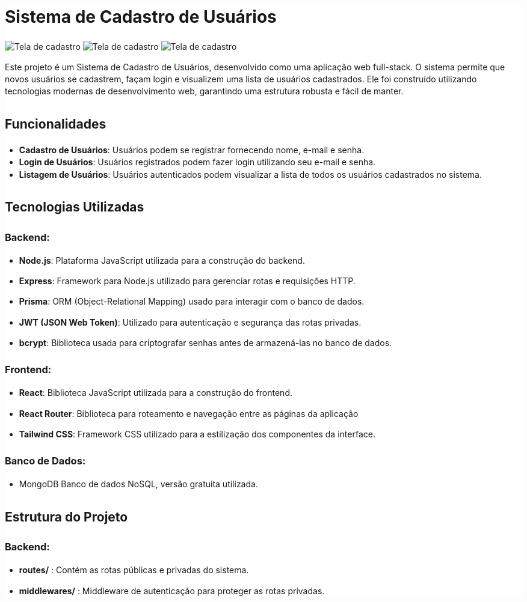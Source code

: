 # Sistema de Cadastro de Usuários
<img src="../API node jwt/frontend/react-cadastro/src/assets/cadastro.jpeg" alt="Tela de cadastro" width="500"/>
<img src="../API node jwt/frontend/react-cadastro/src/assets/lista.jpeg" alt="Tela de cadastro" width="500"/>
<img src="../API node jwt/frontend/react-cadastro/src/assets/login.jpeg" alt="Tela de cadastro" width="500"/>

<br>

Este projeto é um Sistema de Cadastro de Usuários, desenvolvido como uma aplicação web full-stack. O sistema permite que novos usuários se cadastrem, façam login e visualizem uma lista de usuários cadastrados. Ele foi construído utilizando tecnologias modernas de desenvolvimento web, garantindo uma estrutura robusta e fácil de manter.

## Funcionalidades
- **Cadastro de Usuários**: Usuários podem se registrar fornecendo nome, e-mail e senha.
- **Login de Usuários**: Usuários registrados podem fazer login utilizando seu e-mail e senha.
- **Listagem de Usuários**: Usuários autenticados podem visualizar a lista de todos os usuários cadastrados no sistema.

## Tecnologias Utilizadas

### Backend:

- **Node.js**: Plataforma JavaScript utilizada para a construção do backend.

- **Express**: Framework para Node.js utilizado para gerenciar rotas e requisições HTTP.

- **Prisma**: ORM (Object-Relational Mapping) usado para interagir com o banco de dados.

- **JWT (JSON Web Token)**: Utilizado para autenticação e segurança das rotas privadas.

- **bcrypt**: Biblioteca usada para criptografar senhas antes de armazená-las no banco de dados.

### Frontend:

- **React**: Biblioteca JavaScript utilizada para a construção do frontend.

- **React Router**: Biblioteca para roteamento e navegação entre as páginas da aplicação

- **Tailwind CSS**: Framework CSS utilizado para a estilização dos componentes da interface.

### Banco de Dados:

- MongoDB Banco de dados NoSQL, versão gratuita utilizada.

## Estrutura do Projeto

### Backend:

- **routes/** : Contém as rotas públicas e privadas do sistema.

- **middlewares/** : Middleware de autenticação para proteger as rotas privadas.
